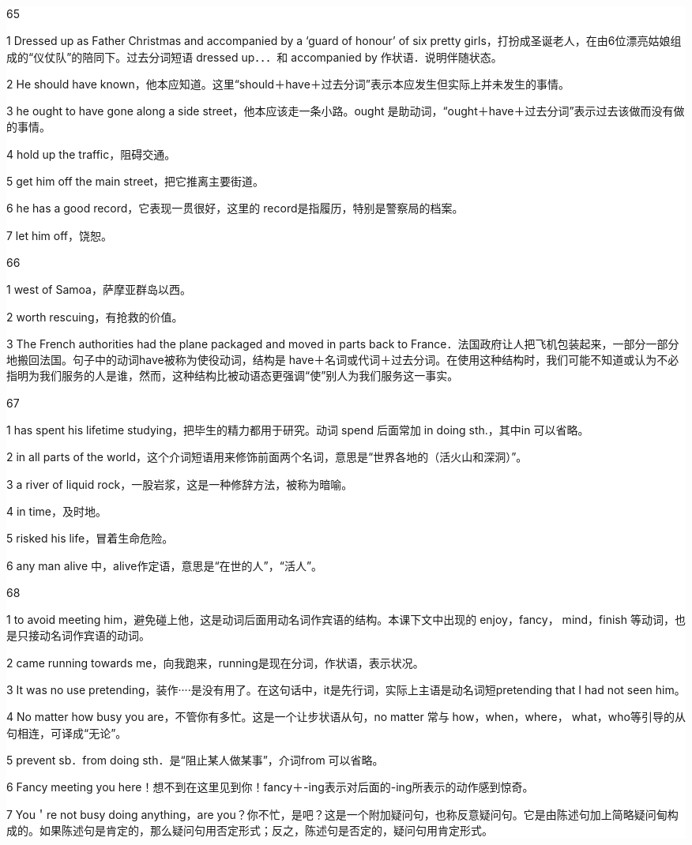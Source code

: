 
65

1 Dressed up as Father Christmas and accompanied by a ‘guard of honour’ of six pretty girls，打扮成圣诞老人，在由6位漂亮姑娘组成的“仪仗队”的陪同下。过去分词短语 dressed up．．．和 accompanied by 作状语．说明伴随状态。

2 He should have known，他本应知道。这里“should＋have＋过去分词”表示本应发生但实际上并未发生的事情。

3 he ought to have gone along a side street，他本应该走一条小路。ought 是助动词，“ought＋have＋过去分词”表示过去该做而没有做的事情。

4 hold up the traffic，阻碍交通。

5 get him off the main street，把它推离主要街道。

6 he has a good record，它表现一贯很好，这里的 record是指履历，特别是警察局的档案。

7 let him off，饶恕。

 

66

1 west of Samoa，萨摩亚群岛以西。

2 worth rescuing，有抢救的价值。

3 The French authorities had the plane packaged and moved in parts back to France．法国政府让人把飞机包装起来，一部分一部分地搬回法国。句子中的动词have被称为使役动词，结构是 have＋名词或代词＋过去分词。在使用这种结构时，我们可能不知道或认为不必指明为我们服务的人是谁，然而，这种结构比被动语态更强调“使”别人为我们服务这一事实。

 

67

1 has spent his lifetime studying，把毕生的精力都用于研究。动词 spend 后面常加 in doing sth.，其中in 可以省略。

2 in all parts of the world，这个介词短语用来修饰前面两个名词，意思是“世界各地的（活火山和深洞）”。

3 a river of liquid rock，一股岩浆，这是一种修辞方法，被称为暗喻。

4 in time，及时地。

5 risked his life，冒着生命危险。

6 any man alive 中，alive作定语，意思是“在世的人”，“活人”。

 

68

1 to avoid meeting him，避免碰上他，这是动词后面用动名词作宾语的结构。本课下文中出现的 enjoy，fancy， mind，finish 等动词，也是只接动名词作宾语的动词。

2 came running towards me，向我跑来，running是现在分词，作状语，表示状况。

3 It was no use pretending，装作····是没有用了。在这句话中，it是先行词，实际上主语是动名词短pretending that I had not seen him。

4 No matter how busy you are，不管你有多忙。这是一个让步状语从句，no matter 常与 how，when，where， what，who等引导的从句相连，可译成“无论”。

5 prevent sb．from doing sth．是“阻止某人做某事”，介词from 可以省略。

6 Fancy meeting you here！想不到在这里见到你！fancy＋-ing表示对后面的-ing所表示的动作感到惊奇。

7 You＇re not busy doing anything，are you？你不忙，是吧？这是一个附加疑问句，也称反意疑问句。它是由陈述句加上简略疑问甸构成的。如果陈述句是肯定的，那么疑问句用否定形式；反之，陈述句是否定的，疑问句用肯定形式。
